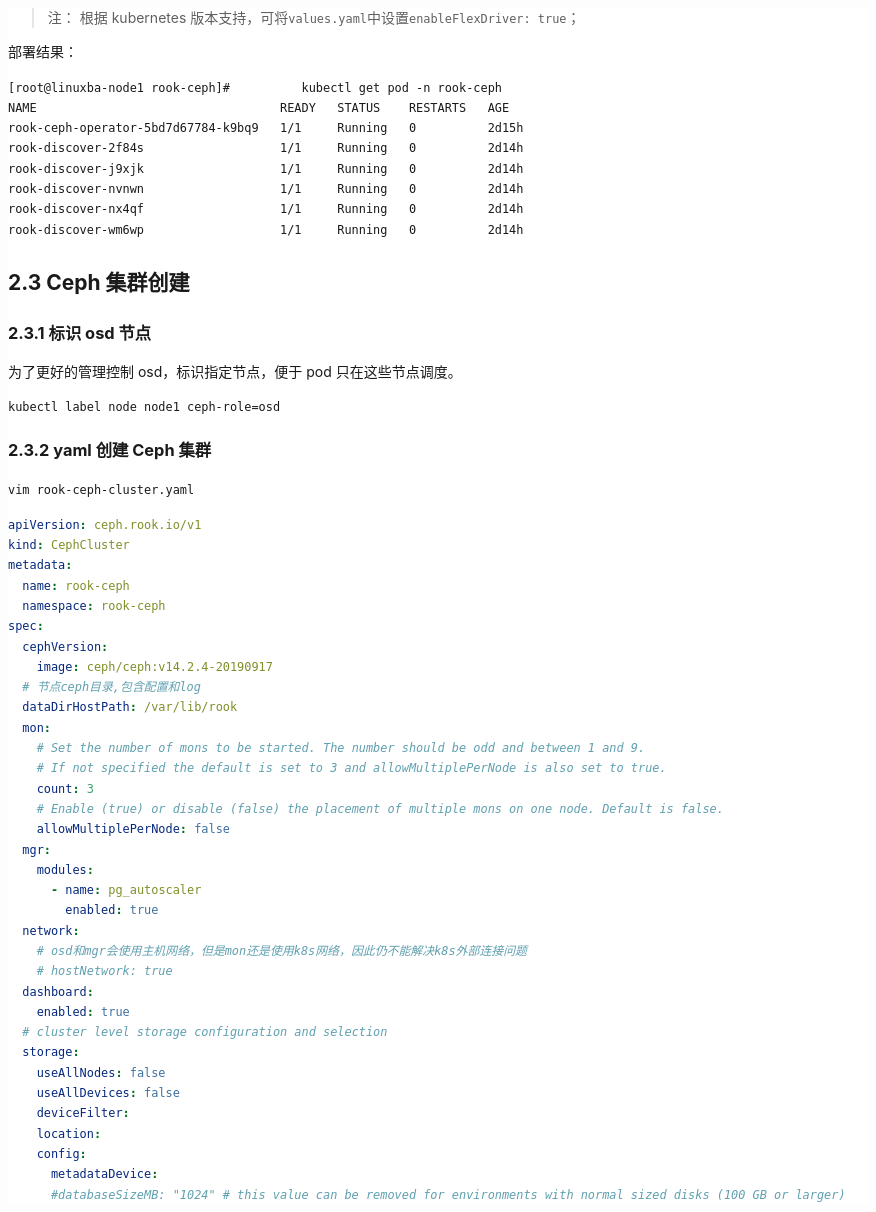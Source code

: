 > 注： 根据 kubernetes 版本支持，可将`values.yaml`中设置`enableFlexDriver: true`；

部署结果：

```
[root@linuxba-node1 rook-ceph]#          kubectl get pod -n rook-ceph
NAME                                  READY   STATUS    RESTARTS   AGE
rook-ceph-operator-5bd7d67784-k9bq9   1/1     Running   0          2d15h
rook-discover-2f84s                   1/1     Running   0          2d14h
rook-discover-j9xjk                   1/1     Running   0          2d14h
rook-discover-nvnwn                   1/1     Running   0          2d14h
rook-discover-nx4qf                   1/1     Running   0          2d14h
rook-discover-wm6wp                   1/1     Running   0          2d14h
```

## 2.3 Ceph 集群创建

### 2.3.1 标识 osd 节点

为了更好的管理控制 osd，标识指定节点，便于 pod 只在这些节点调度。

```bash
kubectl label node node1 ceph-role=osd
```

### 2.3.2 yaml 创建 Ceph 集群

`vim rook-ceph-cluster.yaml`

```yaml
apiVersion: ceph.rook.io/v1
kind: CephCluster
metadata:
  name: rook-ceph
  namespace: rook-ceph
spec:
  cephVersion:
    image: ceph/ceph:v14.2.4-20190917
  # 节点ceph目录,包含配置和log
  dataDirHostPath: /var/lib/rook
  mon:
    # Set the number of mons to be started. The number should be odd and between 1 and 9.
    # If not specified the default is set to 3 and allowMultiplePerNode is also set to true.
    count: 3
    # Enable (true) or disable (false) the placement of multiple mons on one node. Default is false.
    allowMultiplePerNode: false
  mgr:
    modules:
      - name: pg_autoscaler
        enabled: true
  network:
    # osd和mgr会使用主机网络，但是mon还是使用k8s网络，因此仍不能解决k8s外部连接问题
    # hostNetwork: true
  dashboard:
    enabled: true
  # cluster level storage configuration and selection
  storage:
    useAllNodes: false
    useAllDevices: false
    deviceFilter:
    location:
    config:
      metadataDevice:
      #databaseSizeMB: "1024" # this value can be removed for environments with normal sized disks (100 GB or larger)
```